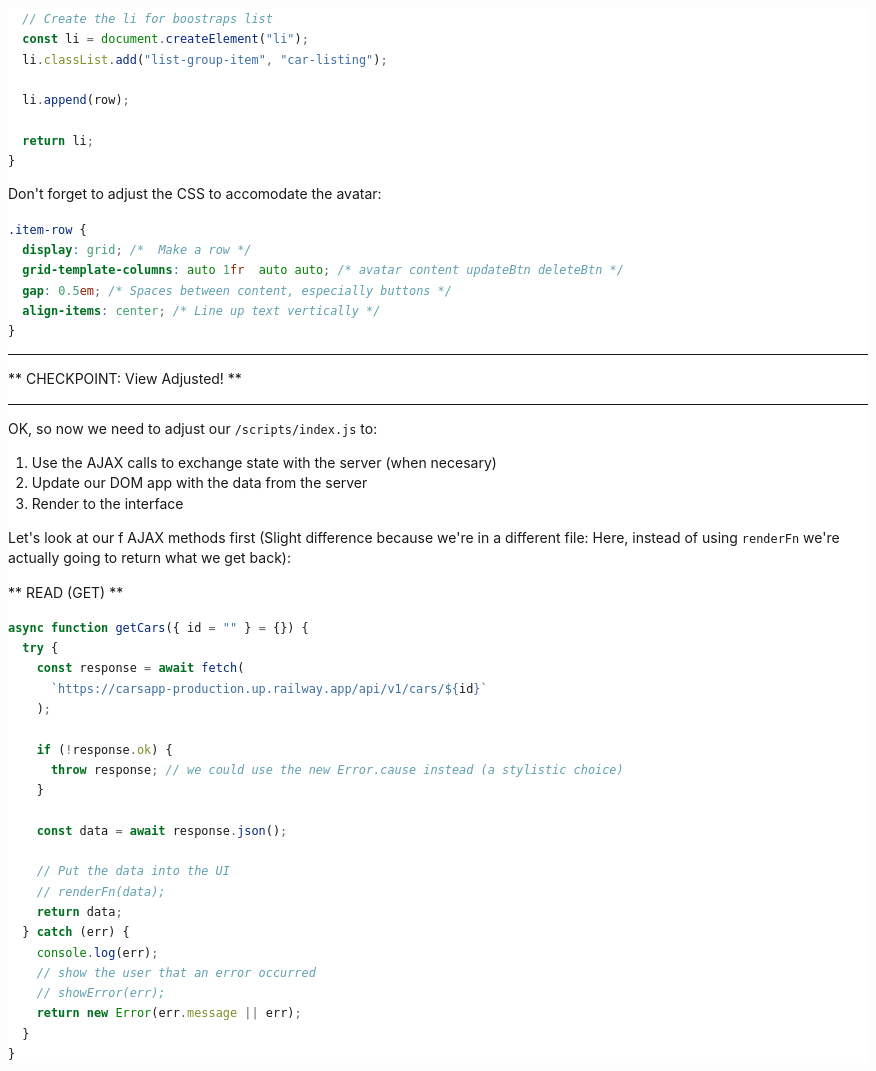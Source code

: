 ```js
  // Create the li for boostraps list
  const li = document.createElement("li");
  li.classList.add("list-group-item", "car-listing");

  li.append(row);

  return li;
}
```

Don't forget to adjust the CSS to accomodate the avatar:

```css
.item-row {
  display: grid; /*  Make a row */
  grid-template-columns: auto 1fr  auto auto; /* avatar content updateBtn deleteBtn */
  gap: 0.5em; /* Spaces between content, especially buttons */
  align-items: center; /* Line up text vertically */
}
```

---

** CHECKPOINT: View Adjusted! **

---

OK, so now we need to adjust our `/scripts/index.js` to:

1. Use the AJAX calls to exchange state with the server (when necesary)
2. Update our DOM app with the data from the server
3. Render to the interface

Let's look at our f AJAX methods first (Slight difference because we're in a different file: Here, instead of using `renderFn` we're actually going to return what we get back):

** READ (GET) **

```js
async function getCars({ id = "" } = {}) {
  try {
    const response = await fetch(
      `https://carsapp-production.up.railway.app/api/v1/cars/${id}`
    );

    if (!response.ok) {
      throw response; // we could use the new Error.cause instead (a stylistic choice)
    }

    const data = await response.json();

    // Put the data into the UI
    // renderFn(data);
    return data;
  } catch (err) {
    console.log(err);
    // show the user that an error occurred
    // showError(err);
    return new Error(err.message || err);
  }
}
```
